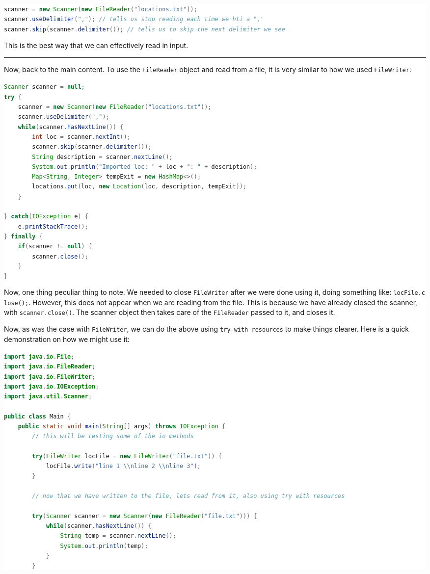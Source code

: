 ```Java
scanner = new Scanner(new FileReader("locations.txt"));
scanner.useDelimiter(","); // tells us stop reading each time we hti a ","
scanner.skip(scanner.delimiter()); // tells us to skip the next delimiter we see
```

This is the best way that we can effectively read in input.

---

Now, back to the main content. To use the `FileReader` object and read from a file, it is very similar to how we used `FileWriter`:

```Java
Scanner scanner = null;
try {
    scanner = new Scanner(new FileReader("locations.txt"));
    scanner.useDelimiter(",");
    while(scanner.hasNextLine()) {
        int loc = scanner.nextInt();
        scanner.skip(scanner.delimiter());
        String description = scanner.nextLine();
        System.out.println("Imported loc: " + loc + ": " + description);
        Map<String, Integer> tempExit = new HashMap<>();
        locations.put(loc, new Location(loc, description, tempExit));
    }

} catch(IOException e) {
    e.printStackTrace();
} finally {
    if(scanner != null) {
        scanner.close();
    }
}
```

Now, one thing peculiar thing to note. We needed to close `FileWriter` after we were done using it, doing something like: `locFile.close();`. However, this does not appear when we are reading from the file. This is because we have already closed the scanner, with `scanner.close()`. The scanner object then takes care of the `FileReader` passed to it, and closes it.

Now, as was the case with `FileWriter`, we can do the above using `try with resources` to make things clearer. Here is a quick demonstration on how we might use it:

```Java
import java.io.File;
import java.io.FileReader;
import java.io.FileWriter;
import java.io.IOException;
import java.util.Scanner;

public class Main {
    public static void main(String[] args) throws IOException {
        // this will be testing some of the io methods

        try(FileWriter locFile = new FileWriter("file.txt")) {
            locFile.write("line 1 \\nline 2 \\nline 3");
        }

        // now that we have written to the file, lets read from it, also using try with resources

        try(Scanner scanner = new Scanner(new FileReader("file.txt"))) {
            while(scanner.hasNextLine()) {
                String temp = scanner.nextLine();
                System.out.println(temp);
            }
        }
```